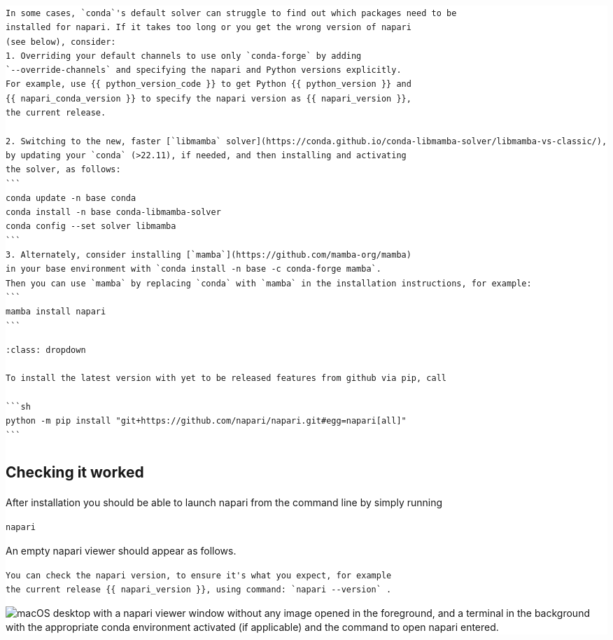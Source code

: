 ````{note}
In some cases, `conda`'s default solver can struggle to find out which packages need to be
installed for napari. If it takes too long or you get the wrong version of napari
(see below), consider:
1. Overriding your default channels to use only `conda-forge` by adding
`--override-channels` and specifying the napari and Python versions explicitly.
For example, use {{ python_version_code }} to get Python {{ python_version }} and
{{ napari_conda_version }} to specify the napari version as {{ napari_version }},
the current release.

2. Switching to the new, faster [`libmamba` solver](https://conda.github.io/conda-libmamba-solver/libmamba-vs-classic/),
by updating your `conda` (>22.11), if needed, and then installing and activating
the solver, as follows:
```
conda update -n base conda
conda install -n base conda-libmamba-solver
conda config --set solver libmamba
```
3. Alternately, consider installing [`mamba`](https://github.com/mamba-org/mamba)
in your base environment with `conda install -n base -c conda-forge mamba`.
Then you can use `mamba` by replacing `conda` with `mamba` in the installation instructions, for example:
```
mamba install napari
```

````


````{admonition} **3. From the main branch on Github**
:class: dropdown

To install the latest version with yet to be released features from github via pip, call

```sh
python -m pip install "git+https://github.com/napari/napari.git#egg=napari[all]"
```
````


## Checking it worked

After installation you should be able to launch napari from the command line by
simply running

```sh
napari
```

An empty napari viewer should appear as follows.

````{note}
You can check the napari version, to ensure it's what you expect, for example
the current release {{ napari_version }}, using command: `napari --version` .
````
![macOS desktop with a napari viewer window without any image opened in the foreground, and a terminal in the background with the appropriate conda environment activated (if applicable) and the command to open napari entered.](../assets/tutorials/launch_cli_empty.png)
